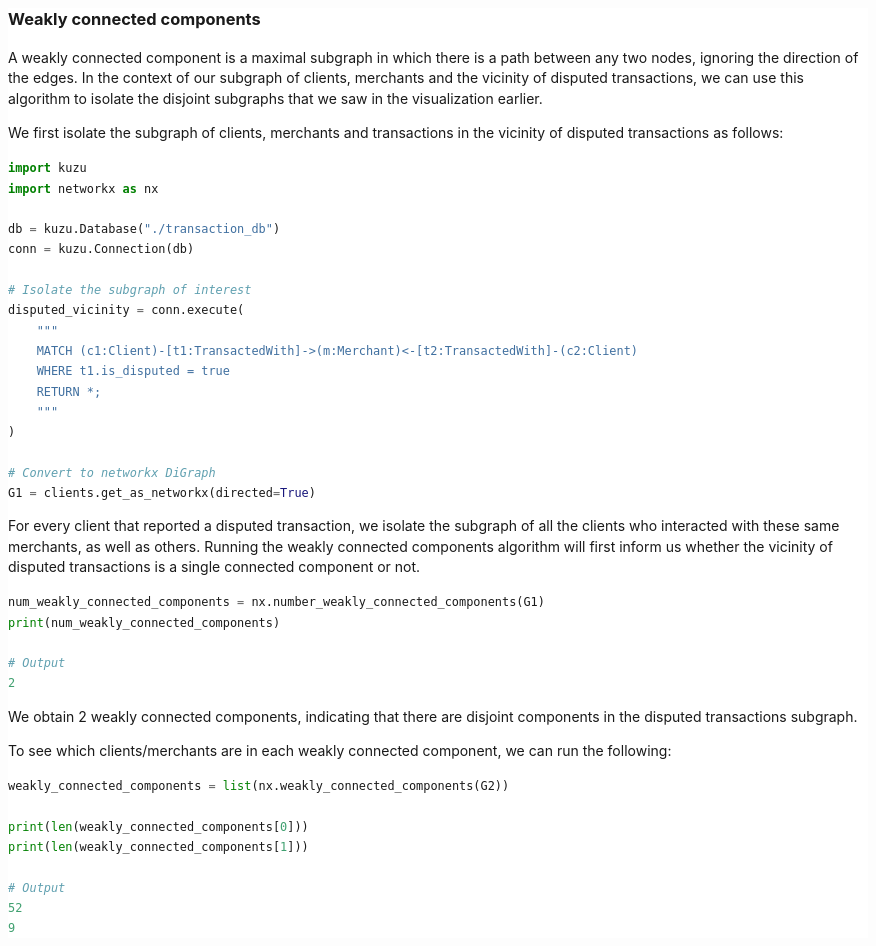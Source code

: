 ### Weakly connected components

A weakly connected component is a maximal subgraph in which there is a path between any two nodes,
ignoring the direction of the edges. In the context of our subgraph of clients, merchants and the
vicinity of disputed transactions, we can use this algorithm to isolate the disjoint subgraphs that
we saw in the visualization earlier.

We first isolate the subgraph of clients, merchants and transactions in the vicinity of disputed
transactions as follows:

```py
import kuzu
import networkx as nx

db = kuzu.Database("./transaction_db")
conn = kuzu.Connection(db)

# Isolate the subgraph of interest
disputed_vicinity = conn.execute(
    """
    MATCH (c1:Client)-[t1:TransactedWith]->(m:Merchant)<-[t2:TransactedWith]-(c2:Client)
    WHERE t1.is_disputed = true
    RETURN *;
    """
)

# Convert to networkx DiGraph
G1 = clients.get_as_networkx(directed=True)
```

For every client that reported a disputed transaction, we isolate the subgraph of all the clients
who interacted with these same merchants, as well as others. Running the weakly connected components
algorithm will first inform us whether the vicinity of disputed transactions is a single connected
component or not.

```py
num_weakly_connected_components = nx.number_weakly_connected_components(G1)
print(num_weakly_connected_components)

# Output
2
```

We obtain 2 weakly connected components, indicating that there are disjoint components in the
disputed transactions subgraph.

To see which clients/merchants are in each weakly connected component, we can run the following:

```py
weakly_connected_components = list(nx.weakly_connected_components(G2))

print(len(weakly_connected_components[0]))
print(len(weakly_connected_components[1]))

# Output
52
9
```


[^1]: *Graph Powered Machine Learning*,
[^2]: *When is the Closeness Centrality Algorithm best applied?* [blog post]